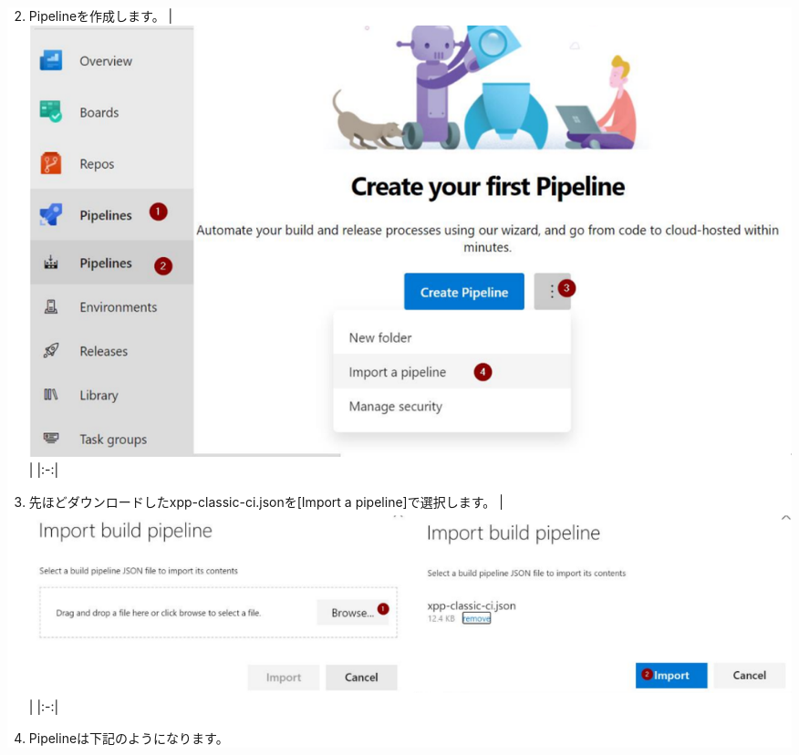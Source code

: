 2. Pipelineを作成します。
    |![](./how-to-pipeline/CreatePipe2.png)|
    |:-:|
3. 先ほどダウンロードしたxpp-classic-ci.jsonを[Import a pipeline]で選択します。
    |![](./how-to-pipeline/CreatePipe3.png)|
    |:-:|
    
4. Pipelineは下記のようになります。